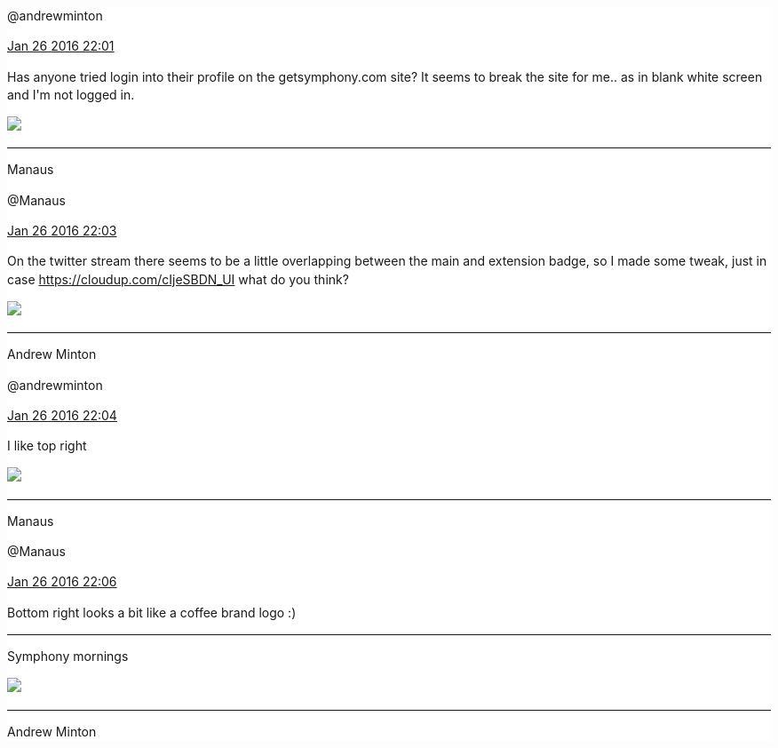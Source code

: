 @andrewminton

[Jan 26 2016
22:01](https://gitter.im/symphonycms/symphony-2?at=56a7ecc6dc33b33c75480c85)

Has anyone tried login into their profile on the getsymphony.com site? It
seems to break the site for me.. as in blank white screen and I'm not logged
in.

![](https://avatars1.githubusercontent.com/u/1131505?v=3&s=30)

____

Manaus

@Manaus

[Jan 26 2016
22:03](https://gitter.im/symphonycms/symphony-2?at=56a7ed22c54bc2bf180c349f)

On the twitter stream there seems to be a little overlapping between the main
and extension badge, so I made some tweak, just in case
<https://cloudup.com/cIjeSBDN_UI> what do you think?

![](https://avatars2.githubusercontent.com/u/707189?v=3&s=30)

____

Andrew Minton

@andrewminton

[Jan 26 2016
22:04](https://gitter.im/symphonycms/symphony-2?at=56a7ed5aaaae7a3a759347d6)

I like top right

![](https://avatars1.githubusercontent.com/u/1131505?v=3&s=30)

____

Manaus

@Manaus

[Jan 26 2016
22:06](https://gitter.im/symphonycms/symphony-2?at=56a7ede0aaae7a3a759347f4)

Bottom right looks a bit like a coffee brand logo :)

____

Symphony mornings

![](https://avatars2.githubusercontent.com/u/707189?v=3&s=30)

____

Andrew Minton
